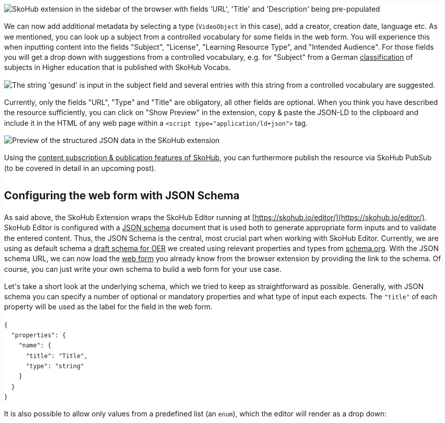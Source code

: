 ![SkoHub extension in the sidebar of the browser with fields 'URL', 'Title' and 'Description' being pre-populated](./prepopulated-webform.png)

We can now add additional metadata by selecting a type (`VideoObject` in this case), add a creator, creation date, language etc. As we mentioned, you can look up a subject from a controlled vocabulary for some fields in the web form. You will experience this when inputting content into the fields "Subject", "License", "Learning Resource Type", and "Intended Audience". For those fields you will get a drop down with suggestions from a controlled vocabulary, e.g. for "Subject" from a German [classification](https://w3id.org/kim/hochschulfaechersystematik/scheme) of subjects in Higher education that is published with SkoHub Vocabs.

![The string 'gesund' is input in the subject field and several entries with this string from a controlled vocabulary are suggested.](./auto-suggestion-from-skos-vocab.png)

Currently, only the fields "URL", "Type" and "Title" are obligatory, all other fields are optional. When you think you have described the resource sufficiently, you can click on "Show Preview" in the extension, copy & paste the JSON-LD to the clipboard and include it in the HTML of any web page within a `<script type="application/ld+json">` tag.

![Preview of the structured JSON data in the SKoHub extension](./json-preview.png)

Using the [content subscription & publication features of SkoHub](http://blog.lobid.org/2019/05/17/skohub.html#subject-specific-subscription-to-web-resources), you can furthermore publish the resource via SkoHub PubSub (to be covered in detail in an upcoming post).

## Configuring the web form with JSON Schema

As said above, the SkoHub Extension wraps the SkoHub Editor running at [https://skohub.io/editor/](https://skohub.io/editor/). SkoHub Editor is configured with a [JSON schema](https://json-schema.org/understanding-json-schema/) document that is used both to generate appropriate form inputs and to validate the entered content. Thus, the JSON Schema is the central, most crucial part when working with SkoHub Editor. Currently, we are using as default schema a [draft schema for OER](https://dini-ag-kim.github.io/lrmi-profile/draft/schemas/schema.json) we created using relevant properties and types from [schema.org](https://schema.org). With the JSON schema URL, we can now load the [web form](https://skohub.io/editor/?schema=https://dini-ag-kim.github.io/lrmi-profile/draft/schemas/schema.json) you already know from the browser extension by providing the link to the schema. Of course, you can just write your own schema to build a web form for your use case.

Let's take a short look at the underlying schema, which we tried to keep as straightforward as possible. Generally, with JSON schema you can specify a number of optional or mandatory properties and what type of input each expects. The `"title"` of each property will be used as the label for the field in the web form.

```
{
  "properties": {
    "name": {
      "title": "Title",
      "type": "string"
    }
  }
}
```

It is also possible to allow only values from a predefined list (an `enum`), which the editor will render as a drop down:
